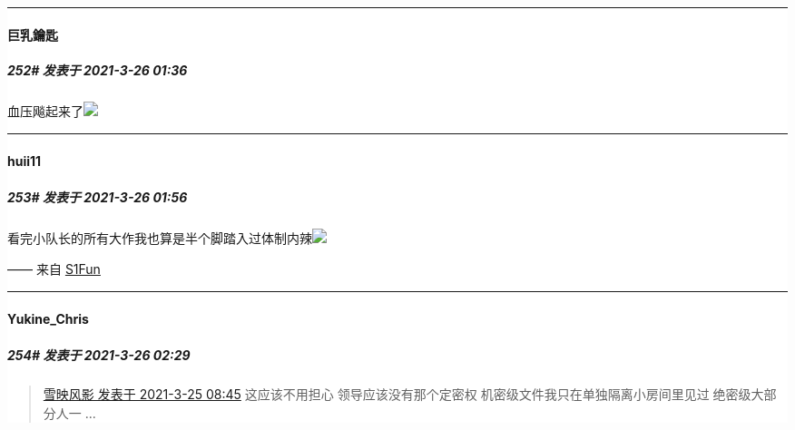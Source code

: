 
-----

####  巨乳鑰匙  
##### 252#       发表于 2021-3-26 01:36


血压飚起来了<img src="https://static.saraba1st.com/image/smiley/face2017/152.png" referrerpolicy="no-referrer">


-----

####  huii11  
##### 253#       发表于 2021-3-26 01:56


看完小队长的所有大作我也算是半个脚踏入过体制内辣<img src="https://static.saraba1st.com/image/smiley/face2017/040.png" referrerpolicy="no-referrer">

—— 来自 [S1Fun](https://s1fun.koalcat.com)


-----

####  Yukine_Chris  
##### 254#       发表于 2021-3-26 02:29


<blockquote><a href="httphttps://bbs.saraba1st.com/2b/forum.php?mod=redirect&amp;goto=findpost&amp;pid=50726820&amp;ptid=1994737" target="_blank">雪映风影 发表于 2021-3-25 08:45</a>
这应该不用担心 领导应该没有那个定密权 机密级文件我只在单独隔离小房间里见过 绝密级大部分人一 ...</blockquote>
